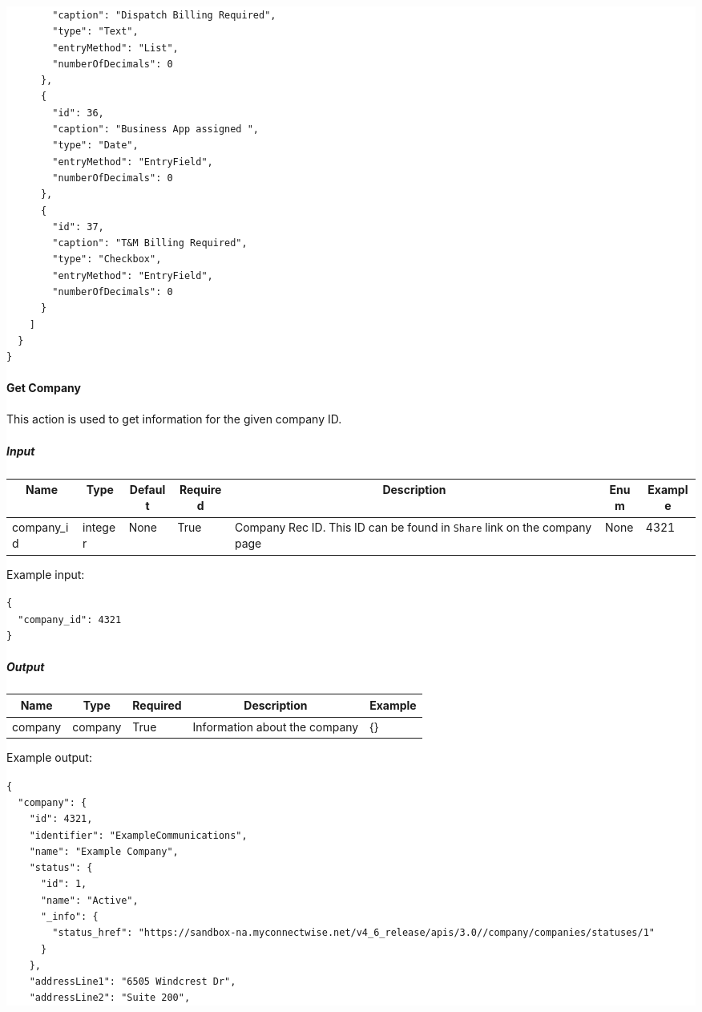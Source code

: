 ```
        "caption": "Dispatch Billing Required",
        "type": "Text",
        "entryMethod": "List",
        "numberOfDecimals": 0
      },
      {
        "id": 36,
        "caption": "Business App assigned ",
        "type": "Date",
        "entryMethod": "EntryField",
        "numberOfDecimals": 0
      },
      {
        "id": 37,
        "caption": "T&M Billing Required",
        "type": "Checkbox",
        "entryMethod": "EntryField",
        "numberOfDecimals": 0
      }
    ]
  }
}
```

#### Get Company

This action is used to get information for the given company ID.

##### Input

|Name|Type|Default|Required|Description|Enum|Example|
|----|----|-------|--------|-----------|----|-------|
|company_id|integer|None|True|Company Rec ID. This ID can be found in `Share` link on the company page|None|4321|

Example input:

```
{
  "company_id": 4321
}
```

##### Output

|Name|Type|Required|Description|Example|
|----|----|--------|-----------|-------|
|company|company|True|Information about the company|{}|

Example output:

```
{
  "company": {
    "id": 4321,
    "identifier": "ExampleCommunications",
    "name": "Example Company",
    "status": {
      "id": 1,
      "name": "Active",
      "_info": {
        "status_href": "https://sandbox-na.myconnectwise.net/v4_6_release/apis/3.0//company/companies/statuses/1"
      }
    },
    "addressLine1": "6505 Windcrest Dr",
    "addressLine2": "Suite 200",
```